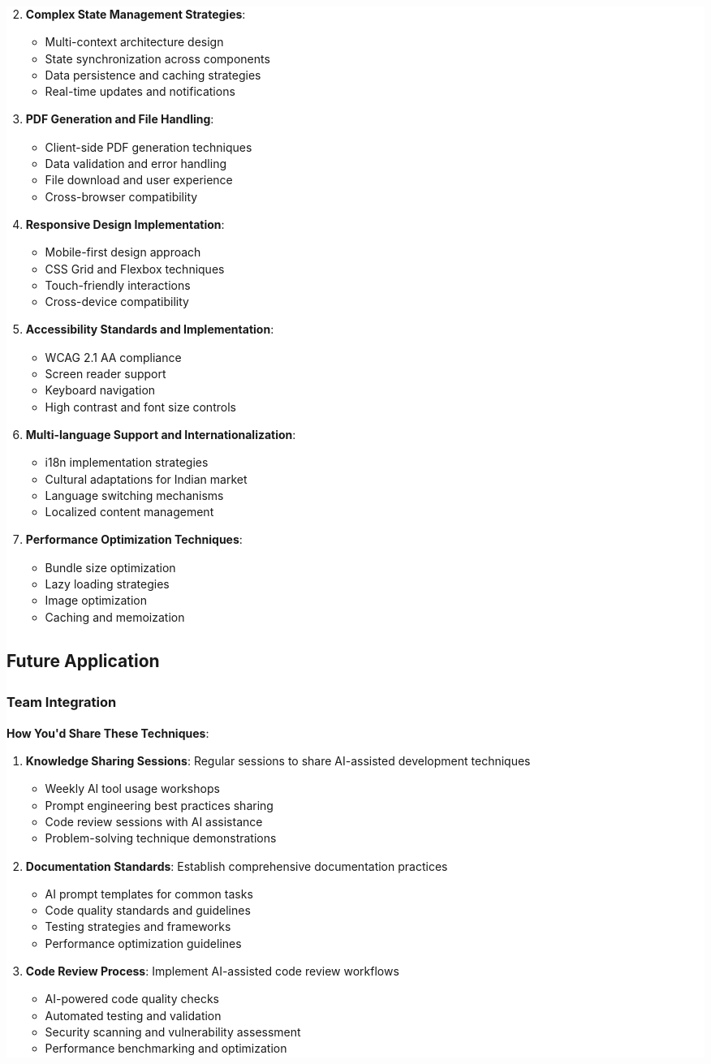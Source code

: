 2. **Complex State Management Strategies**:
   - Multi-context architecture design
   - State synchronization across components
   - Data persistence and caching strategies
   - Real-time updates and notifications

3. **PDF Generation and File Handling**:
   - Client-side PDF generation techniques
   - Data validation and error handling
   - File download and user experience
   - Cross-browser compatibility

4. **Responsive Design Implementation**:
   - Mobile-first design approach
   - CSS Grid and Flexbox techniques
   - Touch-friendly interactions
   - Cross-device compatibility

5. **Accessibility Standards and Implementation**:
   - WCAG 2.1 AA compliance
   - Screen reader support
   - Keyboard navigation
   - High contrast and font size controls

6. **Multi-language Support and Internationalization**:
   - i18n implementation strategies
   - Cultural adaptations for Indian market
   - Language switching mechanisms
   - Localized content management

7. **Performance Optimization Techniques**:
   - Bundle size optimization
   - Lazy loading strategies
   - Image optimization
   - Caching and memoization

## Future Application

### Team Integration
**How You'd Share These Techniques**:

1. **Knowledge Sharing Sessions**: Regular sessions to share AI-assisted development techniques
   - Weekly AI tool usage workshops
   - Prompt engineering best practices sharing
   - Code review sessions with AI assistance
   - Problem-solving technique demonstrations

2. **Documentation Standards**: Establish comprehensive documentation practices
   - AI prompt templates for common tasks
   - Code quality standards and guidelines
   - Testing strategies and frameworks
   - Performance optimization guidelines

3. **Code Review Process**: Implement AI-assisted code review workflows
   - AI-powered code quality checks
   - Automated testing and validation
   - Security scanning and vulnerability assessment
   - Performance benchmarking and optimization

